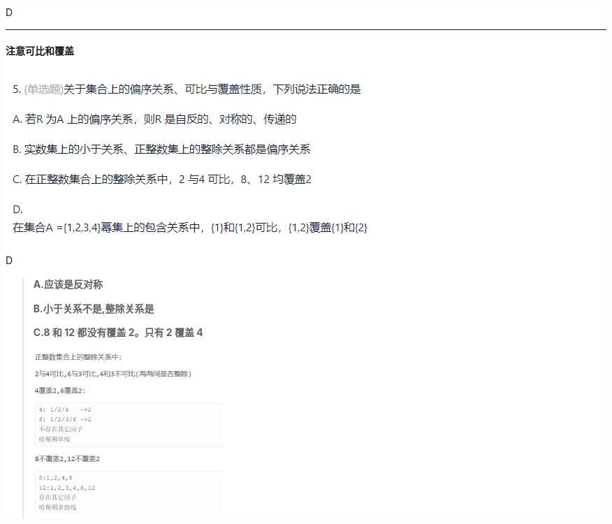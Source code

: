 D

****

#### 注意可比和覆盖

![image-20250105214857553](./assets/image-20250105214857553.png)

D

>   **A.应该是反对称**
>
>   **B.小于关系不是,整除关系是**
>
>   **C.8 和 12 都没有覆盖 2。只有 2 覆盖 4**
>
>   <img src="./assets/image-20250105215111730.png" alt="image-20250105215111730" style="zoom:50%;" />
